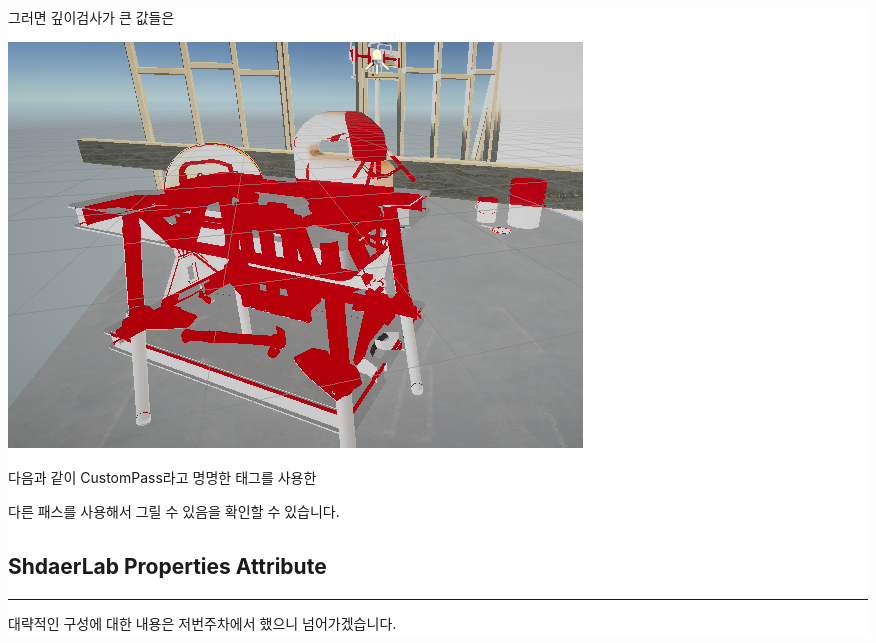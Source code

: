 그러면 깊이검사가 큰 값들은 

![Untitled](/assets/(Graphic)8/Untitled%204.png)

다음과 같이 CustomPass라고 명명한 태그를 사용한 

다른 패스를 사용해서 그릴 수 있음을 확인할 수 있습니다.

## ShdaerLab Properties Attribute

---

대략적인 구성에 대한 내용은 저번주차에서 했으니 넘어가겠습니다.
